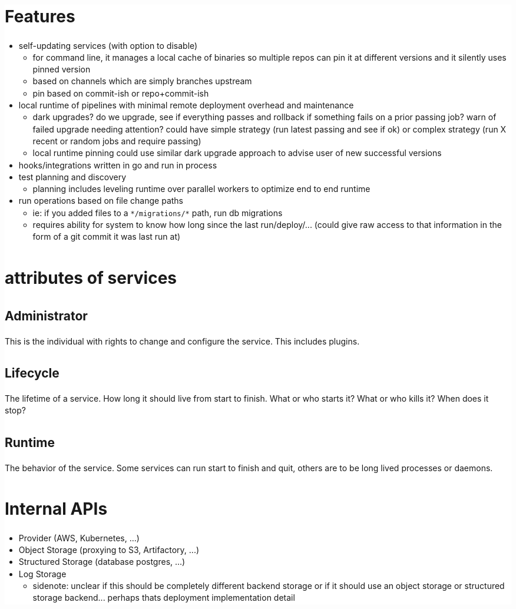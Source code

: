 # Features

- self-updating services (with option to disable)
    - for command line, it manages a local cache of binaries so multiple repos
      can pin it at different versions and it silently uses pinned version
    - based on channels which are simply branches upstream
    - pin based on commit-ish or repo+commit-ish
- local runtime of pipelines with minimal remote deployment overhead and
  maintenance
    - dark upgrades? do we upgrade, see if everything passes and rollback if
      something fails on a prior passing job?  warn of failed upgrade needing
      attention? could have simple strategy (run latest passing and see if ok)
      or complex strategy (run X recent or random jobs and require passing)
    - local runtime pinning could use similar dark upgrade approach to advise
      user of new successful versions
- hooks/integrations written in go and run in process
- test planning and discovery
    - planning includes leveling runtime over parallel workers to optimize end
      to end runtime
- run operations based on file change paths
    - ie: if you added files to a `*/migrations/*` path, run db migrations
    - requires ability for system to know how long since the last
      run/deploy/... (could give raw access to that information in the form
      of a git commit it was last run at)

# attributes of services

## Administrator

This is the individual with rights to change and configure the service.  This
includes plugins.

## Lifecycle

The lifetime of a service.  How long it should live from start to finish. What
or who starts it?  What or who kills it?  When does it stop?

## Runtime

The behavior of the service.  Some services can run start to finish and quit,
others are to be long lived processes or daemons.

# Internal APIs

- Provider (AWS, Kubernetes, ...)
- Object Storage (proxying to S3, Artifactory, ...)
- Structured Storage (database postgres, ...)
- Log Storage
    - sidenote: unclear if this should be completely different backend storage
      or if it should use an object storage or structured storage backend...
      perhaps thats deployment implementation detail
